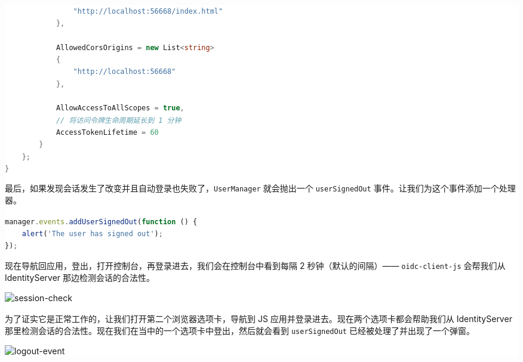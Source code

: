 ```csharp
                "http://localhost:56668/index.html"
            },

            AllowedCorsOrigins = new List<string>
            {
                "http://localhost:56668"
            },

            AllowAccessToAllScopes = true,
            // 将访问令牌生命周期延长到 1 分钟
            AccessTokenLifetime = 60
        }
    };
}
```

最后，如果发现会话发生了改变并且自动登录也失败了，`UserManager` 就会抛出一个 `userSignedOut` 事件。让我们为这个事件添加一个处理器。

```js
manager.events.addUserSignedOut(function () {
    alert('The user has signed out');
});
```

现在导航回应用，登出，打开控制台，再登录进去，我们会在控制台中看到每隔 2 秒钟（默认的间隔）—— `oidc-client-js` 会帮我们从 IdentityServer 那边检测会话的合法性。

![session-check](https://cloud.githubusercontent.com/assets/6102639/17755020/e5fcc630-651a-11e6-8b4b-72b35d3d4f67.png)

为了证实它是正常工作的，让我们打开第二个浏览器选项卡，导航到 JS 应用并登录进去。现在两个选项卡都会帮助我们从 IdentityServer 那里检测会话的合法性。现在我们在当中的一个选项卡中登出，然后就会看到 `userSignedOut` 已经被处理了并出现了一个弹窗。

![logout-event](https://cloud.githubusercontent.com/assets/6102639/17755105/5f317a64-651b-11e6-8c5b-1a2a7cc2b61c.png)